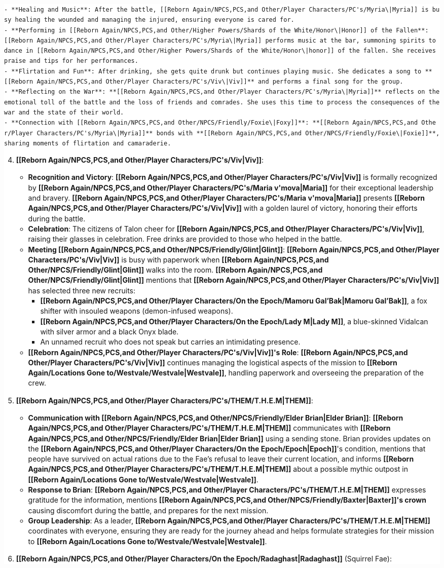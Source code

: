     - **Healing and Music**: After the battle, [[Reborn Again/NPCS,PCS,and Other/Player Characters/PC's/Myria\|Myria]] is busy healing the wounded and managing the injured, ensuring everyone is cared for.
    - **Performing in [[Reborn Again/NPCS,PCS,and Other/Higher Powers/Shards of the White/Honor\|Honor]] of the Fallen**: [[Reborn Again/NPCS,PCS,and Other/Player Characters/PC's/Myria\|Myria]] performs music at the bar, summoning spirits to dance in [[Reborn Again/NPCS,PCS,and Other/Higher Powers/Shards of the White/Honor\|honor]] of the fallen. She receives praise and tips for her performances.
    - **Flirtation and Fun**: After drinking, she gets quite drunk but continues playing music. She dedicates a song to **[[Reborn Again/NPCS,PCS,and Other/Player Characters/PC's/Viv\|Viv]]** and performs a final song for the group.
    - **Reflecting on the War**: **[[Reborn Again/NPCS,PCS,and Other/Player Characters/PC's/Myria\|Myria]]** reflects on the emotional toll of the battle and the loss of friends and comrades. She uses this time to process the consequences of the war and the state of their world.
    - **Connection with [[Reborn Again/NPCS,PCS,and Other/NPCS/Friendly/Foxie\|Foxy]]**: **[[Reborn Again/NPCS,PCS,and Other/Player Characters/PC's/Myria\|Myria]]** bonds with **[[Reborn Again/NPCS,PCS,and Other/NPCS/Friendly/Foxie\|Foxie]]**, sharing moments of flirtation and camaraderie.
4. **[[Reborn Again/NPCS,PCS,and Other/Player Characters/PC's/Viv\|Viv]]**:
    
    - **Recognition and Victory**: **[[Reborn Again/NPCS,PCS,and Other/Player Characters/PC's/Viv\|Viv]]** is formally recognized by **[[Reborn Again/NPCS,PCS,and Other/Player Characters/PC's/Maria v'mova\|Maria]]** for their exceptional leadership and bravery. **[[Reborn Again/NPCS,PCS,and Other/Player Characters/PC's/Maria v'mova\|Maria]]** presents **[[Reborn Again/NPCS,PCS,and Other/Player Characters/PC's/Viv\|Viv]]** with a golden laurel of victory, honoring their efforts during the battle.
    - **Celebration**: The citizens of Talon cheer for **[[Reborn Again/NPCS,PCS,and Other/Player Characters/PC's/Viv\|Viv]]**, raising their glasses in celebration. Free drinks are provided to those who helped in the battle.
    - **Meeting [[Reborn Again/NPCS,PCS,and Other/NPCS/Friendly/Glint\|Glint]]**: **[[Reborn Again/NPCS,PCS,and Other/Player Characters/PC's/Viv\|Viv]]** is busy with paperwork when **[[Reborn Again/NPCS,PCS,and Other/NPCS/Friendly/Glint\|Glint]]** walks into the room. **[[Reborn Again/NPCS,PCS,and Other/NPCS/Friendly/Glint\|Glint]]** mentions that **[[Reborn Again/NPCS,PCS,and Other/Player Characters/PC's/Viv\|Viv]]** has selected three new recruits:
        - **[[Reborn Again/NPCS,PCS,and Other/Player Characters/On the Epoch/Mamoru Gal’Bak\|Mamoru Gal’Bak]]**, a fox shifter with insouled weapons (demon-infused weapons).
        - **[[Reborn Again/NPCS,PCS,and Other/Player Characters/On the Epoch/Lady M\|Lady M]]**, a blue-skinned Vidalcan with silver armor and a black Onyx blade.
        - An unnamed recruit who does not speak but carries an intimidating presence.
    - **[[Reborn Again/NPCS,PCS,and Other/Player Characters/PC's/Viv\|Viv]]'s Role**: **[[Reborn Again/NPCS,PCS,and Other/Player Characters/PC's/Viv\|Viv]]** continues managing the logistical aspects of the mission to **[[Reborn Again/Locations Gone to/Westvale/Westvale\|Westvale]]**, handling paperwork and overseeing the preparation of the crew.
5. **[[Reborn Again/NPCS,PCS,and Other/Player Characters/PC's/THEM/T.H.E.M\|THEM]]**:
    
    - **Communication with [[Reborn Again/NPCS,PCS,and Other/NPCS/Friendly/Elder Brian\|Elder Brian]]**: **[[Reborn Again/NPCS,PCS,and Other/Player Characters/PC's/THEM/T.H.E.M\|THEM]]** communicates with **[[Reborn Again/NPCS,PCS,and Other/NPCS/Friendly/Elder Brian\|Elder Brian]]** using a sending stone. Brian provides updates on the **[[Reborn Again/NPCS,PCS,and Other/Player Characters/On the Epoch/Epoch\|Epoch]]**'s condition, mentions that people have survived on actual rations due to the Fae’s refusal to leave their current location, and informs **[[Reborn Again/NPCS,PCS,and Other/Player Characters/PC's/THEM/T.H.E.M\|THEM]]** about a possible mythic outpost in **[[Reborn Again/Locations Gone to/Westvale/Westvale\|Westvale]]**.
    - **Response to Brian**: **[[Reborn Again/NPCS,PCS,and Other/Player Characters/PC's/THEM/T.H.E.M\|THEM]]** expresses gratitude for the information, mentions **[[Reborn Again/NPCS,PCS,and Other/NPCS/Friendly/Baxter\|Baxter]]'s crown** causing discomfort during the battle, and prepares for the next mission.
    - **Group Leadership**: As a leader, **[[Reborn Again/NPCS,PCS,and Other/Player Characters/PC's/THEM/T.H.E.M\|THEM]]** coordinates with everyone, ensuring they are ready for the journey ahead and helps formulate strategies for their mission to **[[Reborn Again/Locations Gone to/Westvale/Westvale\|Westvale]]**.
6. **[[Reborn Again/NPCS,PCS,and Other/Player Characters/On the Epoch/Radaghast\|Radaghast]]** (Squirrel Fae):
    